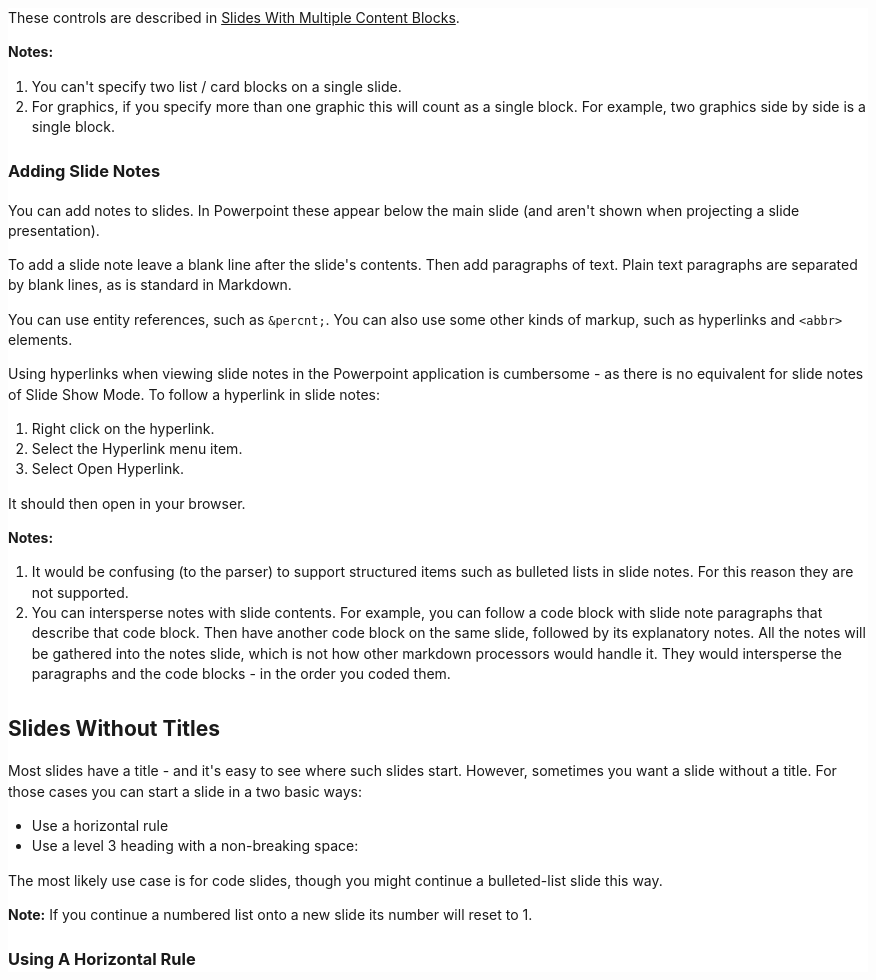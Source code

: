 These controls are described in [Slides With Multiple Content Blocks](#slides-with-multiple-content-blocks).

**Notes:**

1. You can't specify two list / card blocks on a single slide.
1. For graphics, if you specify more than one graphic this will count as a single block. For example, two graphics side by side is a single block.

### Adding Slide Notes
<a id="adding-slide-notes"></a>

You can add notes to slides. In Powerpoint these appear below the main slide (and aren't shown when projecting a slide presentation).

To add a slide note leave a blank line after the slide's contents. Then add paragraphs of text. Plain text paragraphs are separated by blank lines, as is standard in Markdown.

You can use entity references, such as `&percnt;`. 
You can also use some other kinds of markup, such as hyperlinks and `<abbr>` elements.

Using hyperlinks when viewing slide notes in the Powerpoint application is cumbersome - as there is no equivalent for slide notes of Slide Show Mode. To follow a hyperlink in slide notes:

1. Right click on the hyperlink.
2. Select the Hyperlink menu item.
3. Select Open Hyperlink.

It should then open in your browser.


**Notes:**

1. It would be confusing (to the parser) to support structured items such as bulleted lists in slide notes. For this reason they are not supported.
2. You can intersperse notes with slide contents. For example, you can follow a code block with slide note paragraphs that describe that code block. Then have another code block on the same slide, followed by its explanatory notes. All the notes will be gathered into the notes slide, which is not how other markdown processors would handle it. They would intersperse the paragraphs and the code blocks - in the order you coded them.

## Slides Without Titles
<a id="slides-without-titles"></a>

Most slides have a title - and it's easy to see where such slides start. However, sometimes you want a slide without a title. For those cases you can start a slide in a two basic ways:

* Use a horizontal rule
* Use a level 3 heading with a non-breaking space:

The most likely use case is for code slides, though you might continue a bulleted-list slide this way.

**Note:** If you continue a numbered list onto a new slide its number will reset to 1.

### Using A Horizontal Rule

